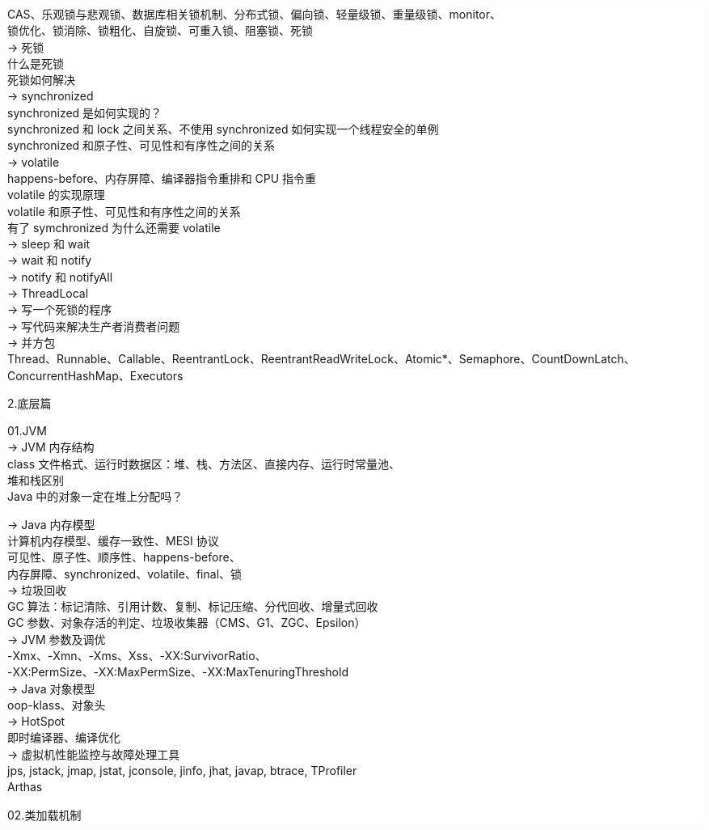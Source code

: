 CAS、乐观锁与悲观锁、数据库相关锁机制、分布式锁、偏向锁、轻量级锁、重量级锁、monitor、  
锁优化、锁消除、锁粗化、自旋锁、可重入锁、阻塞锁、死锁  
→ 死锁  
什么是死锁  
死锁如何解决  
→ synchronized  
synchronized 是如何实现的？  
synchronized 和 lock 之间关系、不使用 synchronized 如何实现一个线程安全的单例  
synchronized 和原子性、可见性和有序性之间的关系  
→ volatile  
happens-before、内存屏障、编译器指令重排和 CPU 指令重  
volatile 的实现原理  
volatile 和原子性、可见性和有序性之间的关系  
有了 symchronized 为什么还需要 volatile  
→ sleep 和 wait  
→ wait 和 notify  
→ notify 和 notifyAll  
→ ThreadLocal  
→ 写一个死锁的程序  
→ 写代码来解决生产者消费者问题  
→ 并方包  
Thread、Runnable、Callable、ReentrantLock、ReentrantReadWriteLock、Atomic*、Semaphore、CountDownLatch、ConcurrentHashMap、Executors  


2.底层篇  

01.JVM  
→ JVM 内存结构  
class 文件格式、运行时数据区：堆、栈、方法区、直接内存、运行时常量池、  
堆和栈区别  
Java 中的对象一定在堆上分配吗？  
  
→ Java 内存模型  
计算机内存模型、缓存一致性、MESI 协议  
可见性、原子性、顺序性、happens-before、  
内存屏障、synchronized、volatile、final、锁  
→ 垃圾回收  
GC 算法：标记清除、引用计数、复制、标记压缩、分代回收、增量式回收  
GC 参数、对象存活的判定、垃圾收集器（CMS、G1、ZGC、Epsilon）  
→ JVM 参数及调优  
-Xmx、-Xmn、-Xms、Xss、-XX:SurvivorRatio、  
-XX:PermSize、-XX:MaxPermSize、-XX:MaxTenuringThreshold  
→ Java 对象模型  
oop-klass、对象头  
→ HotSpot  
即时编译器、编译优化  
→ 虚拟机性能监控与故障处理工具  
jps, jstack, jmap, jstat, jconsole, jinfo, jhat, javap, btrace, TProfiler  
Arthas  


02.类加载机制
